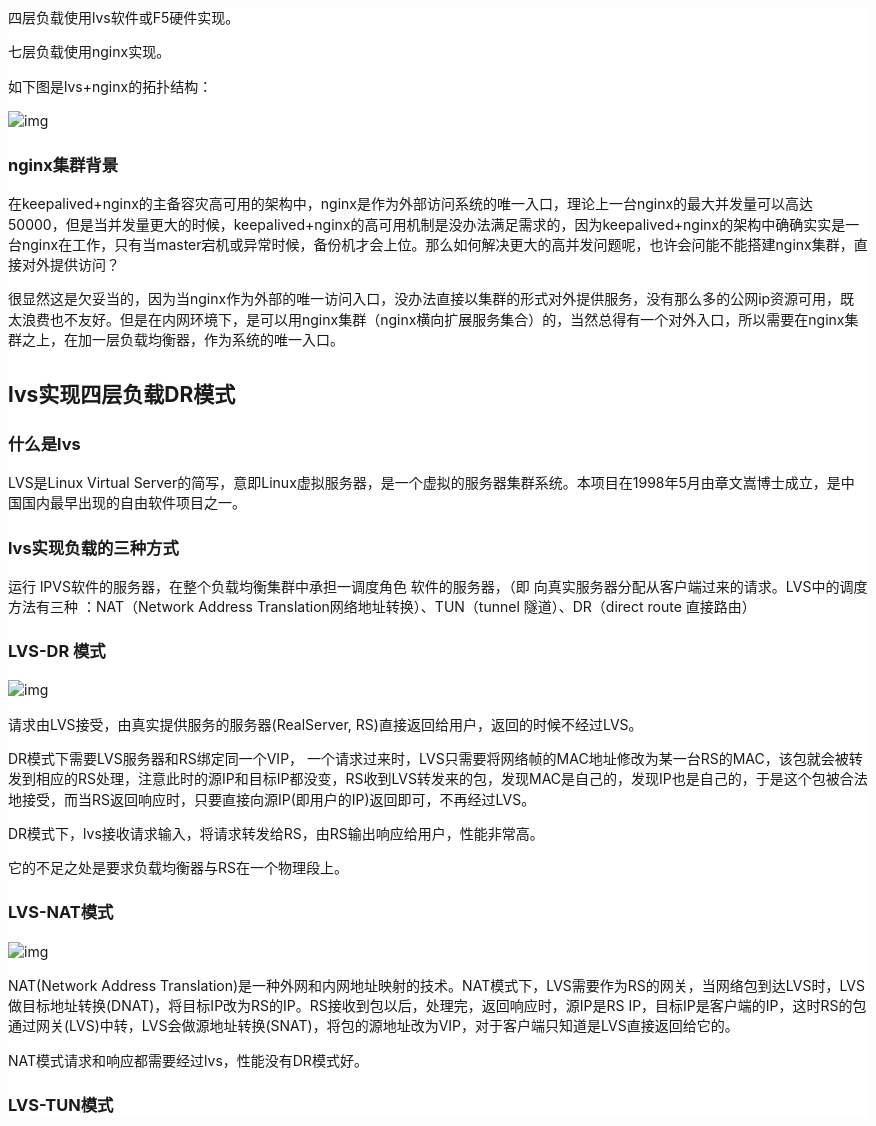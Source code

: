 四层负载使用lvs软件或F5硬件实现。

七层负载使用nginx实现。

如下图是lvs+nginx的拓扑结构：

 ![img](5.png)

 

### nginx集群背景

在keepalived+nginx的主备容灾高可用的架构中，nginx是作为外部访问系统的唯一入口，理论上一台nginx的最大并发量可以高达50000，但是当并发量更大的时候，keepalived+nginx的高可用机制是没办法满足需求的，因为keepalived+nginx的架构中确确实实是一台nginx在工作，只有当master宕机或异常时候，备份机才会上位。那么如何解决更大的高并发问题呢，也许会问能不能搭建nginx集群，直接对外提供访问？

很显然这是欠妥当的，因为当nginx作为外部的唯一访问入口，没办法直接以集群的形式对外提供服务，没有那么多的公网ip资源可用，既太浪费也不友好。但是在内网环境下，是可以用nginx集群（nginx横向扩展服务集合）的，当然总得有一个对外入口，所以需要在nginx集群之上，在加一层负载均衡器，作为系统的唯一入口。



## lvs实现四层负载DR模式

### 什么是lvs

LVS是Linux Virtual Server的简写，意即Linux虚拟服务器，是一个虚拟的服务器集群系统。本项目在1998年5月由章文嵩博士成立，是中国国内最早出现的自由软件项目之一。

### lvs实现负载的三种方式

运行 lPVS软件的服务器，在整个负载均衡集群中承担一调度角色 软件的服务器，（即 向真实服务器分配从客户端过来的请求。LVS中的调度方法有三种 ：NAT（Network Address Translation网络地址转换）、TUN（tunnel 隧道）、DR（direct route 直接路由）

### LVS-DR 模式

 ![img](6.png)

请求由LVS接受，由真实提供服务的服务器(RealServer, RS)直接返回给用户，返回的时候不经过LVS。

DR模式下需要LVS服务器和RS绑定同一个VIP， 一个请求过来时，LVS只需要将网络帧的MAC地址修改为某一台RS的MAC，该包就会被转发到相应的RS处理，注意此时的源IP和目标IP都没变，RS收到LVS转发来的包，发现MAC是自己的，发现IP也是自己的，于是这个包被合法地接受，而当RS返回响应时，只要直接向源IP(即用户的IP)返回即可，不再经过LVS。

DR模式下，lvs接收请求输入，将请求转发给RS，由RS输出响应给用户，性能非常高。

它的不足之处是要求负载均衡器与RS在一个物理段上。

### LVS-NAT模式

 ![img](7.png)

NAT(Network Address Translation)是一种外网和内网地址映射的技术。NAT模式下，LVS需要作为RS的网关，当网络包到达LVS时，LVS做目标地址转换(DNAT)，将目标IP改为RS的IP。RS接收到包以后，处理完，返回响应时，源IP是RS IP，目标IP是客户端的IP，这时RS的包通过网关(LVS)中转，LVS会做源地址转换(SNAT)，将包的源地址改为VIP，对于客户端只知道是LVS直接返回给它的。

NAT模式请求和响应都需要经过lvs，性能没有DR模式好。

### LVS-TUN模式
